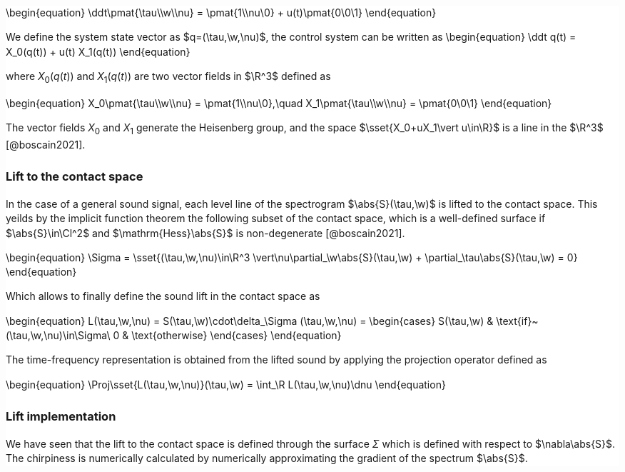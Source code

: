 \begin{equation}
\ddt\pmat{\tau\\\w\\\nu} = \pmat{1\\\nu\\0} + u(t)\pmat{0\\0\\1}
\end{equation}

We define the system state vector as $q=(\tau,\w,\nu)$, the control system
can be written as
\begin{equation}
\ddt q(t) = X_0(q(t)) + u(t) X_1(q(t))
\end{equation}

where $X_0(q(t))$ and $X_1(q(t))$ are two vector fields in $\R^3$ defined as

\begin{equation}
X_0\pmat{\tau\\\w\\\nu} = \pmat{1\\\nu\\0},\quad 
X_1\pmat{\tau\\\w\\\nu} = \pmat{0\\0\\1}
\end{equation}

The vector fields $X_0$ and $X_1$ generate the Heisenberg group,
and the space $\sset{X_0+uX_1\vert u\in\R}$ is a line in the $\R^3$ [@boscain2021].

### Lift to the contact space

In the case of a general sound signal, each level line of the spectrogram
$\abs{S}(\tau,\w)$ is lifted to the contact space.
This yeilds by the implicit function theorem the following subset
of the contact space, which is a well-defined surface
if $\abs{S}\in\Cl^2$ and $\mathrm{Hess}\abs{S}$ is non-degenerate [@boscain2021].

\begin{equation}
\Sigma = \sset{(\tau,\w,\nu)\in\R^3 \vert\nu\partial_\w\abs{S}(\tau,\w) + \partial_\tau\abs{S}(\tau,\w) = 0}
\end{equation}

Which allows to finally define the sound lift in the contact space as

\begin{equation}
L(\tau,\w,\nu) = S(\tau,\w)\cdot\delta_\Sigma (\tau,\w,\nu) =
\begin{cases}
S(\tau,\w) & \text{if}~(\tau,\w,\nu)\in\Sigma\\
0          & \text{otherwise}
\end{cases}
\end{equation}

The time-frequency representation is obtained from the lifted sound
by applying the projection operator defined as

\begin{equation}
\Proj\sset{L(\tau,\w,\nu)}(\tau,\w) = \int_\R L(\tau,\w,\nu)\dnu
\end{equation}

### Lift implementation

We have seen that the lift to the contact space is defined through
the surface $\Sigma$ which is defined with respect to $\nabla\abs{S}$.
The chirpiness is numerically calculated by numerically approximating
the gradient of the spectrum $\abs{S}$.
